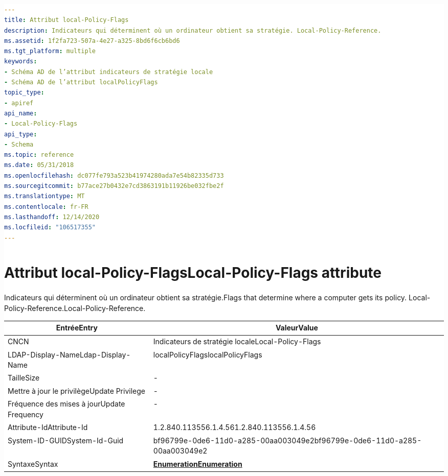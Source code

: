 ```yaml
---
title: Attribut local-Policy-Flags
description: Indicateurs qui déterminent où un ordinateur obtient sa stratégie. Local-Policy-Reference.
ms.assetid: 1f2fa723-507a-4e27-a325-8bd6f6cb6bd6
ms.tgt_platform: multiple
keywords:
- Schéma AD de l’attribut indicateurs de stratégie locale
- Schéma AD de l’attribut localPolicyFlags
topic_type:
- apiref
api_name:
- Local-Policy-Flags
api_type:
- Schema
ms.topic: reference
ms.date: 05/31/2018
ms.openlocfilehash: dc077fe793a523b41974280ada7e54b82335d733
ms.sourcegitcommit: b77ace27b0432e7cd3863191b11926be032fbe2f
ms.translationtype: MT
ms.contentlocale: fr-FR
ms.lasthandoff: 12/14/2020
ms.locfileid: "106517355"
---
```

# <a name="local-policy-flags-attribute"></a><span data-ttu-id="55988-106">Attribut local-Policy-Flags</span><span class="sxs-lookup"><span data-stu-id="55988-106">Local-Policy-Flags attribute</span></span>

<span data-ttu-id="55988-107">Indicateurs qui déterminent où un ordinateur obtient sa stratégie.</span><span class="sxs-lookup"><span data-stu-id="55988-107">Flags that determine where a computer gets its policy.</span></span> <span data-ttu-id="55988-108">Local-Policy-Reference.</span><span class="sxs-lookup"><span data-stu-id="55988-108">Local-Policy-Reference.</span></span>



| <span data-ttu-id="55988-109">Entrée</span><span class="sxs-lookup"><span data-stu-id="55988-109">Entry</span></span> | <span data-ttu-id="55988-110">Valeur</span><span class="sxs-lookup"><span data-stu-id="55988-110">Value</span></span> |
|-------------------|--------------------------------------|
| <span data-ttu-id="55988-111">CN</span><span class="sxs-lookup"><span data-stu-id="55988-111">CN</span></span>                | <span data-ttu-id="55988-112">Indicateurs de stratégie locale</span><span class="sxs-lookup"><span data-stu-id="55988-112">Local-Policy-Flags</span></span>                   |
| <span data-ttu-id="55988-113">LDAP-Display-Name</span><span class="sxs-lookup"><span data-stu-id="55988-113">Ldap-Display-Name</span></span> | <span data-ttu-id="55988-114">localPolicyFlags</span><span class="sxs-lookup"><span data-stu-id="55988-114">localPolicyFlags</span></span>                     |
| <span data-ttu-id="55988-115">Taille</span><span class="sxs-lookup"><span data-stu-id="55988-115">Size</span></span>              | \-                                   |
| <span data-ttu-id="55988-116">Mettre à jour le privilège</span><span class="sxs-lookup"><span data-stu-id="55988-116">Update Privilege</span></span>  | \-                                   |
| <span data-ttu-id="55988-117">Fréquence des mises à jour</span><span class="sxs-lookup"><span data-stu-id="55988-117">Update Frequency</span></span>  | \-                                   |
| <span data-ttu-id="55988-118">Attribute-Id</span><span class="sxs-lookup"><span data-stu-id="55988-118">Attribute-Id</span></span>      | <span data-ttu-id="55988-119">1.2.840.113556.1.4.56</span><span class="sxs-lookup"><span data-stu-id="55988-119">1.2.840.113556.1.4.56</span></span>                |
| <span data-ttu-id="55988-120">System-ID-GUID</span><span class="sxs-lookup"><span data-stu-id="55988-120">System-Id-Guid</span></span>    | <span data-ttu-id="55988-121">bf96799e-0de6-11d0-a285-00aa003049e2</span><span class="sxs-lookup"><span data-stu-id="55988-121">bf96799e-0de6-11d0-a285-00aa003049e2</span></span> |
| <span data-ttu-id="55988-122">Syntaxe</span><span class="sxs-lookup"><span data-stu-id="55988-122">Syntax</span></span>            | [<span data-ttu-id="55988-123">**Enumeration**</span><span class="sxs-lookup"><span data-stu-id="55988-123">**Enumeration**</span></span>](s-enumeration.md) |
